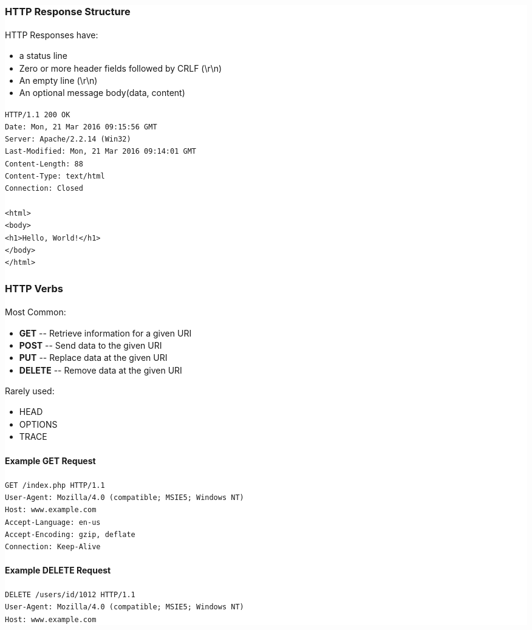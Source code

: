 ### HTTP Response Structure

HTTP Responses have:

- a status line
- Zero or more header fields followed by CRLF \(\\r\\n\)
- An empty line \(\\r\\n\)
- An optional message body\(data\, content\)

```
HTTP/1.1 200 OK
Date: Mon, 21 Mar 2016 09:15:56 GMT
Server: Apache/2.2.14 (Win32)
Last-Modified: Mon, 21 Mar 2016 09:14:01 GMT
Content-Length: 88
Content-Type: text/html
Connection: Closed

<html>
<body>
<h1>Hello, World!</h1>
</body>
</html>
```

### HTTP Verbs

Most Common:

- __GET__ \-\- Retrieve information for a given URI
- __POST__ \-\- Send data to the given URI
- __PUT__ \-\- Replace data at the given URI
- __DELETE__ \-\- Remove data at the given URI

Rarely used:

- HEAD
- OPTIONS
- TRACE

#### Example GET Request

```
GET /index.php HTTP/1.1
User-Agent: Mozilla/4.0 (compatible; MSIE5; Windows NT)
Host: www.example.com
Accept-Language: en-us
Accept-Encoding: gzip, deflate
Connection: Keep-Alive
```

#### Example DELETE Request

```
DELETE /users/id/1012 HTTP/1.1
User-Agent: Mozilla/4.0 (compatible; MSIE5; Windows NT)
Host: www.example.com
```
